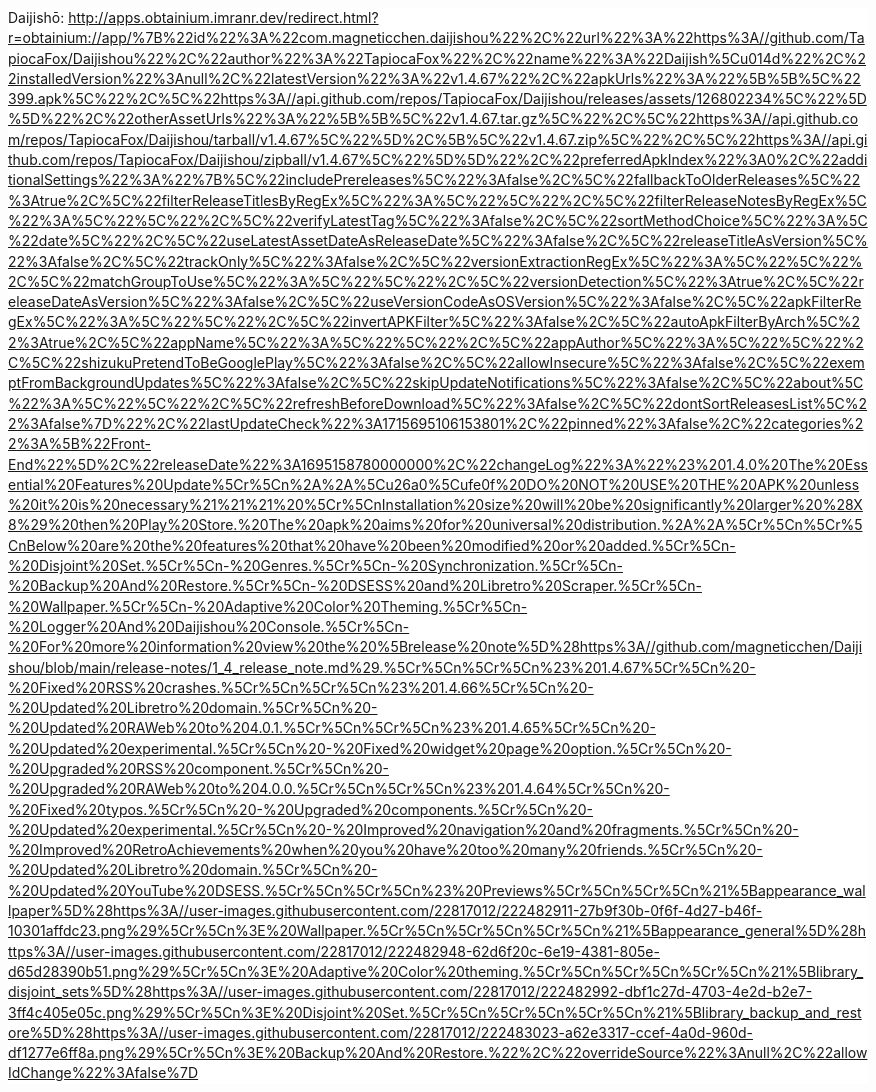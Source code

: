 Daijishō: http://apps.obtainium.imranr.dev/redirect.html?r=obtainium://app/%7B%22id%22%3A%22com.magneticchen.daijishou%22%2C%22url%22%3A%22https%3A//github.com/TapiocaFox/Daijishou%22%2C%22author%22%3A%22TapiocaFox%22%2C%22name%22%3A%22Daijish%5Cu014d%22%2C%22installedVersion%22%3Anull%2C%22latestVersion%22%3A%22v1.4.67%22%2C%22apkUrls%22%3A%22%5B%5B%5C%22399.apk%5C%22%2C%5C%22https%3A//api.github.com/repos/TapiocaFox/Daijishou/releases/assets/126802234%5C%22%5D%5D%22%2C%22otherAssetUrls%22%3A%22%5B%5B%5C%22v1.4.67.tar.gz%5C%22%2C%5C%22https%3A//api.github.com/repos/TapiocaFox/Daijishou/tarball/v1.4.67%5C%22%5D%2C%5B%5C%22v1.4.67.zip%5C%22%2C%5C%22https%3A//api.github.com/repos/TapiocaFox/Daijishou/zipball/v1.4.67%5C%22%5D%5D%22%2C%22preferredApkIndex%22%3A0%2C%22additionalSettings%22%3A%22%7B%5C%22includePrereleases%5C%22%3Afalse%2C%5C%22fallbackToOlderReleases%5C%22%3Atrue%2C%5C%22filterReleaseTitlesByRegEx%5C%22%3A%5C%22%5C%22%2C%5C%22filterReleaseNotesByRegEx%5C%22%3A%5C%22%5C%22%2C%5C%22verifyLatestTag%5C%22%3Afalse%2C%5C%22sortMethodChoice%5C%22%3A%5C%22date%5C%22%2C%5C%22useLatestAssetDateAsReleaseDate%5C%22%3Afalse%2C%5C%22releaseTitleAsVersion%5C%22%3Afalse%2C%5C%22trackOnly%5C%22%3Afalse%2C%5C%22versionExtractionRegEx%5C%22%3A%5C%22%5C%22%2C%5C%22matchGroupToUse%5C%22%3A%5C%22%5C%22%2C%5C%22versionDetection%5C%22%3Atrue%2C%5C%22releaseDateAsVersion%5C%22%3Afalse%2C%5C%22useVersionCodeAsOSVersion%5C%22%3Afalse%2C%5C%22apkFilterRegEx%5C%22%3A%5C%22%5C%22%2C%5C%22invertAPKFilter%5C%22%3Afalse%2C%5C%22autoApkFilterByArch%5C%22%3Atrue%2C%5C%22appName%5C%22%3A%5C%22%5C%22%2C%5C%22appAuthor%5C%22%3A%5C%22%5C%22%2C%5C%22shizukuPretendToBeGooglePlay%5C%22%3Afalse%2C%5C%22allowInsecure%5C%22%3Afalse%2C%5C%22exemptFromBackgroundUpdates%5C%22%3Afalse%2C%5C%22skipUpdateNotifications%5C%22%3Afalse%2C%5C%22about%5C%22%3A%5C%22%5C%22%2C%5C%22refreshBeforeDownload%5C%22%3Afalse%2C%5C%22dontSortReleasesList%5C%22%3Afalse%7D%22%2C%22lastUpdateCheck%22%3A1715695106153801%2C%22pinned%22%3Afalse%2C%22categories%22%3A%5B%22Front-End%22%5D%2C%22releaseDate%22%3A1695158780000000%2C%22changeLog%22%3A%22%23%201.4.0%20The%20Essential%20Features%20Update%5Cr%5Cn%2A%2A%5Cu26a0%5Cufe0f%20DO%20NOT%20USE%20THE%20APK%20unless%20it%20is%20necessary%21%21%21%20%5Cr%5CnInstallation%20size%20will%20be%20significantly%20larger%20%28X8%29%20then%20Play%20Store.%20The%20apk%20aims%20for%20universal%20distribution.%2A%2A%5Cr%5Cn%5Cr%5CnBelow%20are%20the%20features%20that%20have%20been%20modified%20or%20added.%5Cr%5Cn-%20Disjoint%20Set.%5Cr%5Cn-%20Genres.%5Cr%5Cn-%20Synchronization.%5Cr%5Cn-%20Backup%20And%20Restore.%5Cr%5Cn-%20DSESS%20and%20Libretro%20Scraper.%5Cr%5Cn-%20Wallpaper.%5Cr%5Cn-%20Adaptive%20Color%20Theming.%5Cr%5Cn-%20Logger%20And%20Daijishou%20Console.%5Cr%5Cn-%20For%20more%20information%20view%20the%20%5Brelease%20note%5D%28https%3A//github.com/magneticchen/Daijishou/blob/main/release-notes/1_4_release_note.md%29.%5Cr%5Cn%5Cr%5Cn%23%201.4.67%5Cr%5Cn%20-%20Fixed%20RSS%20crashes.%5Cr%5Cn%5Cr%5Cn%23%201.4.66%5Cr%5Cn%20-%20Updated%20Libretro%20domain.%5Cr%5Cn%20-%20Updated%20RAWeb%20to%204.0.1.%5Cr%5Cn%5Cr%5Cn%23%201.4.65%5Cr%5Cn%20-%20Updated%20experimental.%5Cr%5Cn%20-%20Fixed%20widget%20page%20option.%5Cr%5Cn%20-%20Upgraded%20RSS%20component.%5Cr%5Cn%20-%20Upgraded%20RAWeb%20to%204.0.0.%5Cr%5Cn%5Cr%5Cn%23%201.4.64%5Cr%5Cn%20-%20Fixed%20typos.%5Cr%5Cn%20-%20Upgraded%20components.%5Cr%5Cn%20-%20Updated%20experimental.%5Cr%5Cn%20-%20Improved%20navigation%20and%20fragments.%5Cr%5Cn%20-%20Improved%20RetroAchievements%20when%20you%20have%20too%20many%20friends.%5Cr%5Cn%20-%20Updated%20Libretro%20domain.%5Cr%5Cn%20-%20Updated%20YouTube%20DSESS.%5Cr%5Cn%5Cr%5Cn%23%20Previews%5Cr%5Cn%5Cr%5Cn%21%5Bappearance_wallpaper%5D%28https%3A//user-images.githubusercontent.com/22817012/222482911-27b9f30b-0f6f-4d27-b46f-10301affdc23.png%29%5Cr%5Cn%3E%20Wallpaper.%5Cr%5Cn%5Cr%5Cn%5Cr%5Cn%21%5Bappearance_general%5D%28https%3A//user-images.githubusercontent.com/22817012/222482948-62d6f20c-6e19-4381-805e-d65d28390b51.png%29%5Cr%5Cn%3E%20Adaptive%20Color%20theming.%5Cr%5Cn%5Cr%5Cn%5Cr%5Cn%21%5Blibrary_disjoint_sets%5D%28https%3A//user-images.githubusercontent.com/22817012/222482992-dbf1c27d-4703-4e2d-b2e7-3ff4c405e05c.png%29%5Cr%5Cn%3E%20Disjoint%20Set.%5Cr%5Cn%5Cr%5Cn%5Cr%5Cn%21%5Blibrary_backup_and_restore%5D%28https%3A//user-images.githubusercontent.com/22817012/222483023-a62e3317-ccef-4a0d-960d-df1277e6ff8a.png%29%5Cr%5Cn%3E%20Backup%20And%20Restore.%22%2C%22overrideSource%22%3Anull%2C%22allowIdChange%22%3Afalse%7D
